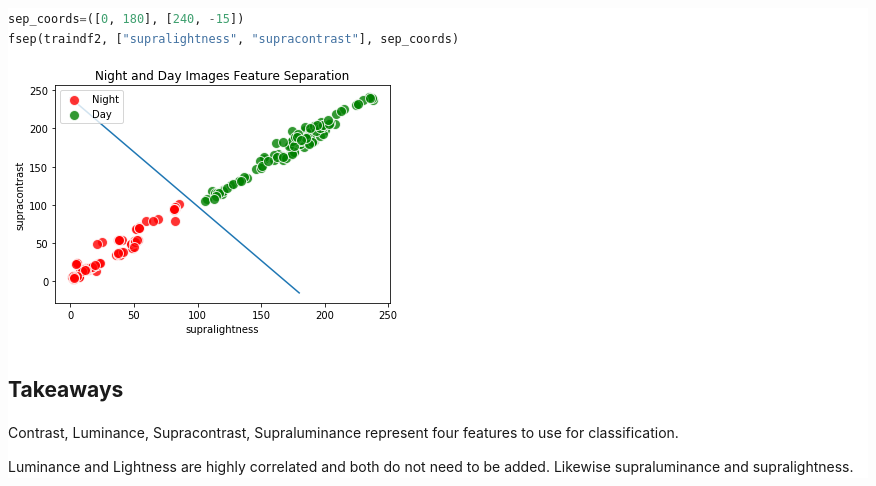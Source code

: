 
```python
sep_coords=([0, 180], [240, -15])
fsep(traindf2, ["supralightness", "supracontrast"], sep_coords)
```


![png](output_44_0.png)


## Takeaways

Contrast, Luminance, Supracontrast, Supraluminance represent four features to use for classification. 

Luminance and Lightness are highly correlated and both do not need to be added. Likewise supraluminance and supralightness.


```python

```
